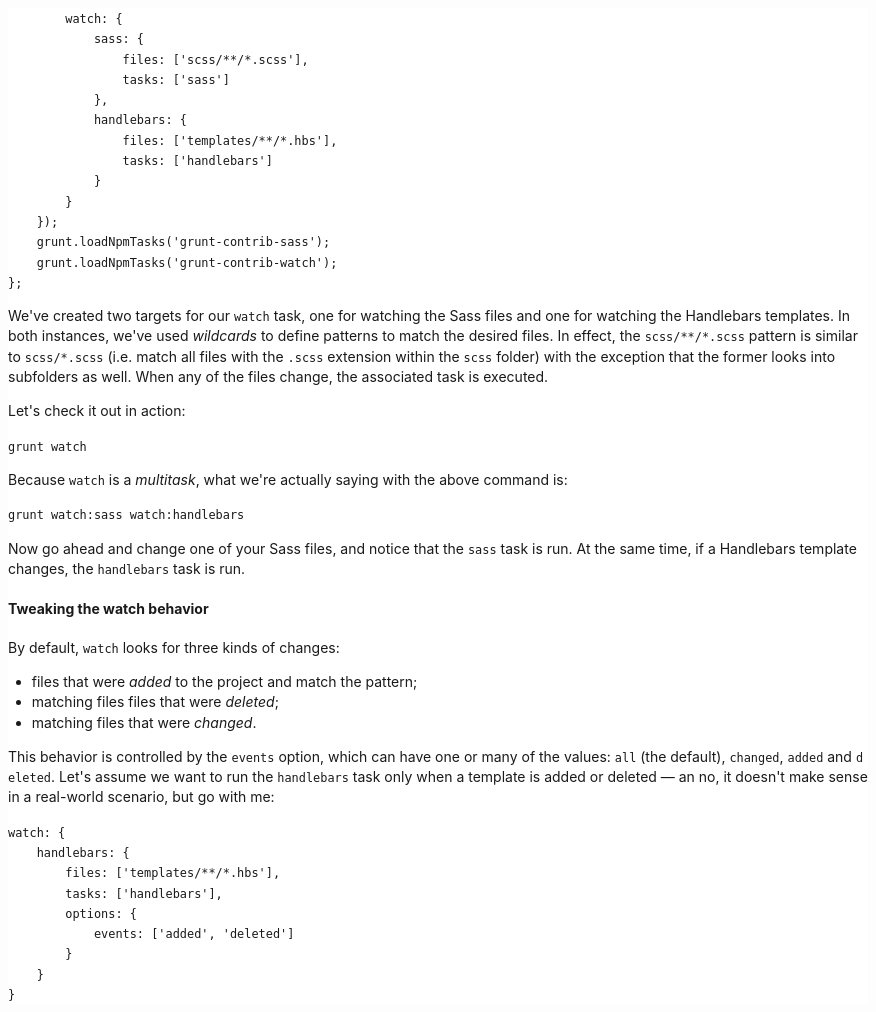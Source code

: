 			watch: {
				sass: {
					files: ['scss/**/*.scss'],
					tasks: ['sass']
				},
				handlebars: {
					files: ['templates/**/*.hbs'],
					tasks: ['handlebars']
				}
			}
		});
		grunt.loadNpmTasks('grunt-contrib-sass');
		grunt.loadNpmTasks('grunt-contrib-watch');
	};

We've created two targets for our `watch` task, one for watching the Sass files and one for watching the Handlebars templates. In both instances, we've used _wildcards_ to define patterns to match the desired files. In effect, the `scss/**/*.scss` pattern is similar to `scss/*.scss` (i.e. match all files with the `.scss` extension within the `scss` folder) with the exception that the former looks into subfolders as well. When any of the files change, the associated task is executed. 

Let's check it out in action:
	
	grunt watch

Because `watch` is a _multitask_, what we're actually saying with the above command is:

	grunt watch:sass watch:handlebars


Now go ahead and change one of your Sass files, and notice that the `sass` task is run. At the same time, if a Handlebars template changes, the `handlebars` task is run.


#### Tweaking the watch behavior

By default, `watch` looks for three kinds of changes: 

* files that were _added_ to the project and match the pattern;
* matching files files that were _deleted_;
* matching files that were _changed_. 

This behavior is controlled by the `events` option, which can have one or many of the values: `all` (the default), `changed`, `added` and `deleted`. Let's assume we want to run the `handlebars` task only when a template is added or deleted &mdash; an no, it doesn't make sense in a real-world scenario, but go with me:

	watch: {
		handlebars: {
			files: ['templates/**/*.hbs'],
			tasks: ['handlebars'],
			options: {
				events: ['added', 'deleted']
			}
		}
	}
